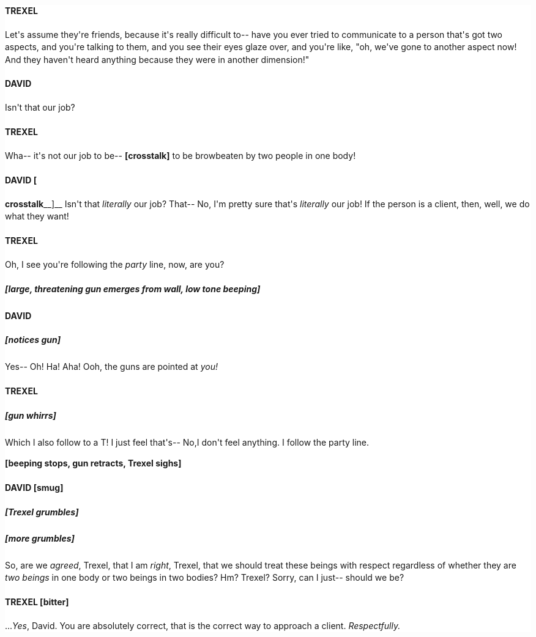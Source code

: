 #### TREXEL

Let's assume they're friends, because it's really difficult to-- have you ever tried to communicate to a person that's got two aspects, and you're talking to them, and you see their eyes glaze over, and you're like, "oh, we've gone to another aspect now! And they haven't heard anything because they were in another dimension!"

#### DAVID

Isn't that our job?

#### TREXEL

Wha-- it's not our job to be-- __[____crosstalk____]__ to be browbeaten by two people in one body!

#### DAVID [

__crosstalk____]__ Isn't that *literally* our job? That-- No, I'm pretty sure that's *literally* our job! If the person is a client, then, well, we do what they want!

#### TREXEL

Oh, I see you're following the *party* line, now, are you?

##### [large, threatening gun emerges from wall, low tone beeping]

#### DAVID

##### [notices gun]

Yes-- Oh! Ha! Aha! Ooh, the guns are pointed at *you!*

#### TREXEL

##### [gun whirrs]

Which I also follow to a T! I just feel that's--  No,I don't feel anything. I follow the party line.

__[____beeping stops, gun retracts, Trexel sighs____]__

#### DAVID [smug]

##### [Trexel grumbles]

##### [more grumbles]

So, are we *agreed*, Trexel, that I am *right*, Trexel, that we should treat these beings with respect regardless of whether they are *two beings* in one body or two beings in two bodies?  Hm? Trexel? Sorry, can I just--  should we be?

#### TREXEL [bitter]

...*Yes*, David. You are absolutely correct, that is the correct way to approach a client. *Respectfully.*
